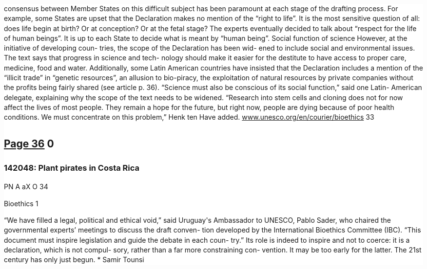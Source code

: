 consensus between Member 
States on this difficult subject 
has been paramount at each 
stage of the drafting process. 
For example, some States are upset that the 
Declaration makes no mention of the “right to 
life”. It is the most sensitive question of all: does 
life begin at birth? Or at conception? Or at the 
fetal stage? The experts eventually decided to 
talk about “respect for the life of human beings”. 
It is up to each State to decide what is meant by 
“human being”. 
Social function of science 
However, at the initiative of developing coun- 
tries, the scope of the Declaration has been wid- 
ened to include social and environmental issues. 
The text says that progress in science and tech- 
nology should make it easier for the destitute to 
have access to proper care, medicine, food and 
water. Additionally, some Latin American 
countries have insisted that the Declaration 
includes a mention of the “illicit trade” in 
“genetic resources”, an allusion to bio-piracy, 
the exploitation of natural resources by private 
companies without the profits being fairly 
shared (see article p. 36). “Science must also be 
conscious of its social function,” said one Latin- 
American delegate, explaining why the scope of 
the text needs to be widened. “Research into 
stem cells and cloning does not for now affect 
the lives of most people. They remain a hope for 
the future, but right now, people are dying 
because of poor health conditions. We must 
concentrate on this problem,” Henk ten Have 
added. 
www.unesco.org/en/courier/bioethics 33

## [Page 36](142021eng.pdf#page=36) 0

### 142048: Plant pirates in Costa Rica

PN A aX 
O 
34 
  
Bioethics 
1 
> 
 
“We have filled a legal, political and ethical 
void,” said Uruguay's Ambassador to UNESCO, 
Pablo Sader, who chaired the governmental 
experts’ meetings to discuss the draft conven- 
tion developed by the International Bioethics 
Committee (IBC). “This document must inspire 
legislation and guide the debate in each coun- 
try.” Its role is indeed to inspire and not to 
coerce: it is a declaration, which is not compul- 
sory, rather than a far more constraining con- 
vention. It may be too early for the latter. The 
21st century has only just begun. * 
Samir Tounsi 
  